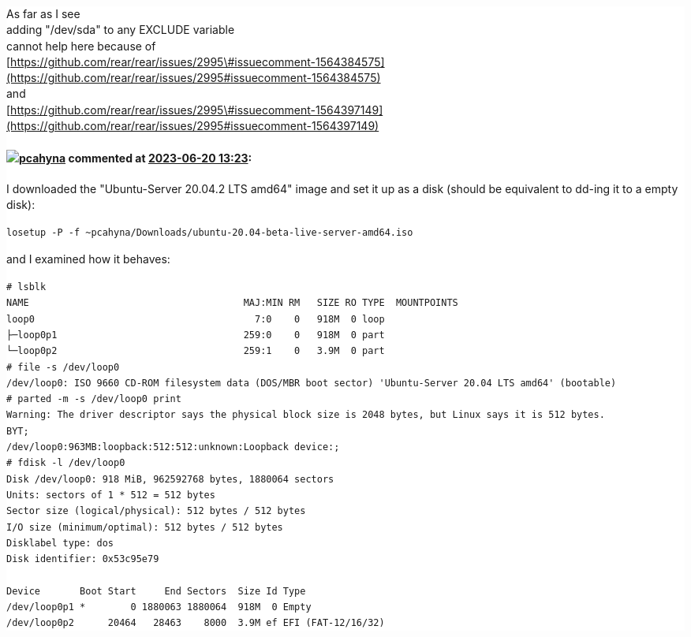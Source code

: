 As far as I see  
adding "/dev/sda" to any EXCLUDE variable  
cannot help here because of  
[https://github.com/rear/rear/issues/2995\#issuecomment-1564384575](https://github.com/rear/rear/issues/2995#issuecomment-1564384575)  
and  
[https://github.com/rear/rear/issues/2995\#issuecomment-1564397149](https://github.com/rear/rear/issues/2995#issuecomment-1564397149)

#### <img src="https://avatars.githubusercontent.com/u/26300485?u=9105d243bc9f7ade463a3e52e8dd13fa67837158&v=4" width="50">[pcahyna](https://github.com/pcahyna) commented at [2023-06-20 13:23](https://github.com/rear/rear/issues/2995#issuecomment-1598782245):

I downloaded the "Ubuntu-Server 20.04.2 LTS amd64" image and set it up
as a disk (should be equivalent to dd-ing it to a empty disk):

    losetup -P -f ~pcahyna/Downloads/ubuntu-20.04-beta-live-server-amd64.iso

and I examined how it behaves:

    # lsblk
    NAME                                      MAJ:MIN RM   SIZE RO TYPE  MOUNTPOINTS
    loop0                                       7:0    0   918M  0 loop  
    ├─loop0p1                                 259:0    0   918M  0 part  
    └─loop0p2                                 259:1    0   3.9M  0 part  
    # file -s /dev/loop0
    /dev/loop0: ISO 9660 CD-ROM filesystem data (DOS/MBR boot sector) 'Ubuntu-Server 20.04 LTS amd64' (bootable)
    # parted -m -s /dev/loop0 print
    Warning: The driver descriptor says the physical block size is 2048 bytes, but Linux says it is 512 bytes.
    BYT;
    /dev/loop0:963MB:loopback:512:512:unknown:Loopback device:;
    # fdisk -l /dev/loop0
    Disk /dev/loop0: 918 MiB, 962592768 bytes, 1880064 sectors
    Units: sectors of 1 * 512 = 512 bytes
    Sector size (logical/physical): 512 bytes / 512 bytes
    I/O size (minimum/optimal): 512 bytes / 512 bytes
    Disklabel type: dos
    Disk identifier: 0x53c95e79

    Device       Boot Start     End Sectors  Size Id Type
    /dev/loop0p1 *        0 1880063 1880064  918M  0 Empty
    /dev/loop0p2      20464   28463    8000  3.9M ef EFI (FAT-12/16/32)
